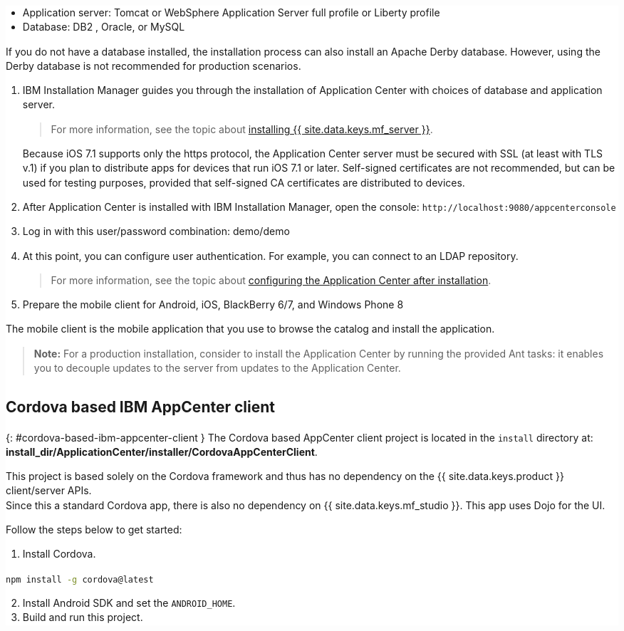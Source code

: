 * Application server: Tomcat or WebSphere  Application Server full profile or Liberty profile
* Database: DB2 , Oracle, or MySQL

If you do not have a database installed, the installation process can also install an Apache Derby database. However, using the Derby database is not recommended for production scenarios.

1. IBM Installation Manager guides you through the installation of Application Center with choices of database and application server.

    > For more information, see the topic about [installing {{ site.data.keys.mf_server }}](../../installation-configuration).

    Because iOS 7.1 supports only the https protocol, the Application Center server must be secured with SSL (at least with TLS v.1) if you plan to distribute apps for devices that run iOS 7.1 or later. Self-signed certificates are not recommended, but can be used for testing purposes, provided that self-signed CA certificates are distributed to devices.

2. After Application Center is installed with IBM Installation Manager, open the console: `http://localhost:9080/appcenterconsole`

3. Log in with this user/password combination: demo/demo

4. At this point, you can configure user authentication. For example, you can connect to an LDAP repository.

    > For more information, see the topic about [configuring the Application Center after installation](../../installation-configuration/production/appcenter/#configuring-application-center-after-installation).

5. Prepare the mobile client for Android, iOS, BlackBerry 6/7, and Windows Phone 8

The mobile client is the mobile application that you use to browse the catalog and install the application.

> **Note:** For a production installation, consider to install the Application Center by running the provided Ant tasks: it enables you to decouple updates to the server from updates to the Application Center.

## Cordova based IBM AppCenter client
{: #cordova-based-ibm-appcenter-client }
The Cordova based AppCenter client project is located in the `install` directory at: **install_dir/ApplicationCenter/installer/CordovaAppCenterClient**.

This project is based solely on the Cordova framework and thus has no dependency on the {{ site.data.keys.product }} client/server APIs.  
Since this a standard Cordova app, there is also no dependency on {{ site.data.keys.mf_studio }}. This app uses Dojo for the UI.

Follow the steps below to get started:

1. Install Cordova.

```bash
npm install -g cordova@latest
```

2. Install Android SDK and set the `ANDROID_HOME`.  
3. Build and run this project.
